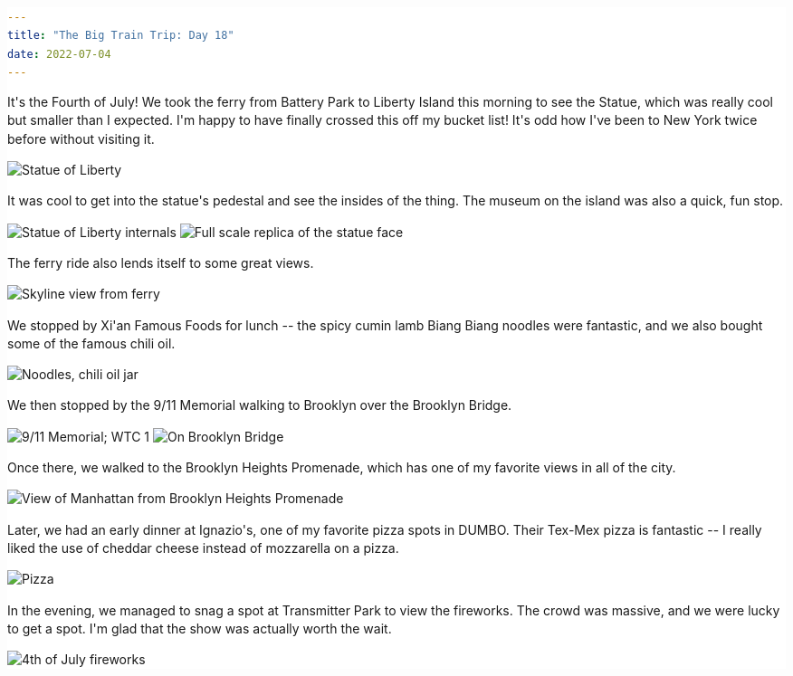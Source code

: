 ```yaml
---
title: "The Big Train Trip: Day 18"
date: 2022-07-04
---
```


It's the Fourth of July! We took the ferry from Battery Park to Liberty Island this morning to see the Statue, which was really cool but smaller than I expected. I'm happy to have finally crossed this off my bucket list! It's odd how I've been to New York twice before without visiting it.

<img src="/github-pages-with-jekyll/docs/assets/images/day18_liberty.jpg" alt="Statue of Liberty" width="500"/>

It was cool to get into the statue's pedestal and see the insides of the thing. The museum on the island was also a quick, fun stop.

<img src="/github-pages-with-jekyll/docs/assets/images/day18_inside.jpg" alt="Statue of Liberty internals" width="500"/>

<img src="/github-pages-with-jekyll/docs/assets/images/day18_museum.jpg" alt="Full scale replica of the statue face" width="500"/>

The ferry ride also lends itself to some great views.

<img src="/github-pages-with-jekyll/docs/assets/images/day18_viewferry.jpg" alt="Skyline view from ferry" width="500"/>

We stopped by Xi'an Famous Foods for lunch -- the spicy cumin lamb Biang Biang noodles were fantastic, and we also bought some of the famous chili oil.

<img src="/github-pages-with-jekyll/docs/assets/images/day18_xff.jpg" alt="Noodles, chili oil jar" width="500"/>

We then stopped by the 9/11 Memorial walking to Brooklyn over the Brooklyn Bridge.

<p>
<img src="/github-pages-with-jekyll/docs/assets/images/day18_911.jpg" alt="9/11 Memorial; WTC 1" width="300"/>

<img src="/github-pages-with-jekyll/docs/assets/images/day18_bridge.jpg" alt="On Brooklyn Bridge" width="300"/>
</p>

Once there, we walked to the Brooklyn Heights Promenade, which has one of my favorite views in all of the city.

<img src="/github-pages-with-jekyll/docs/assets/images/day18_promenade.jpg" alt="View of Manhattan from Brooklyn Heights Promenade" width="500"/>

Later, we had an early dinner at Ignazio's, one of my favorite pizza spots in DUMBO. Their Tex-Mex pizza is fantastic -- I really liked the use of cheddar cheese instead of mozzarella on a pizza.

<img src="/github-pages-with-jekyll/docs/assets/images/day18_pizza.jpg" alt="Pizza" width="500"/>

In the evening, we managed to snag a spot at Transmitter Park to view the fireworks. The crowd was massive, and we were lucky to get a spot. I'm glad that the show was actually worth the wait.

<img src="/github-pages-with-jekyll/docs/assets/images/day18_fireworks.jpg" alt="4th of July fireworks" width="500"/>